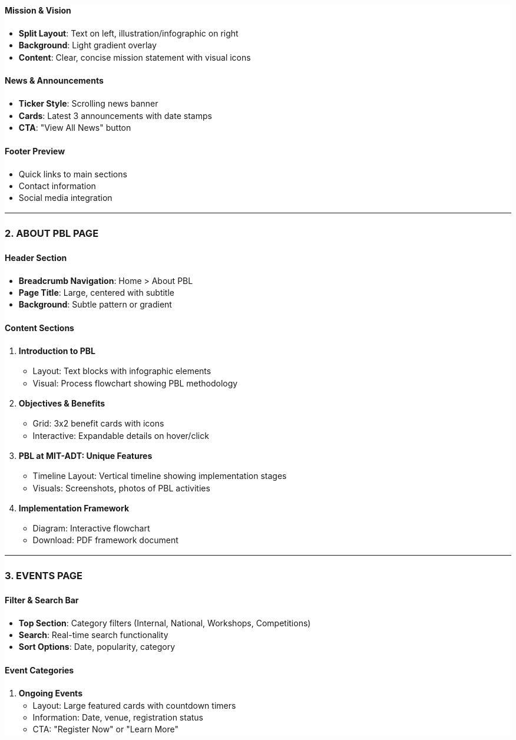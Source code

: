 #### Mission & Vision
- **Split Layout**: Text on left, illustration/infographic on right
- **Background**: Light gradient overlay
- **Content**: Clear, concise mission statement with visual icons

#### News & Announcements
- **Ticker Style**: Scrolling news banner
- **Cards**: Latest 3 announcements with date stamps
- **CTA**: "View All News" button

#### Footer Preview
- Quick links to main sections
- Contact information
- Social media integration

---

### 2. ABOUT PBL PAGE

#### Header Section
- **Breadcrumb Navigation**: Home > About PBL
- **Page Title**: Large, centered with subtitle
- **Background**: Subtle pattern or gradient

#### Content Sections
1. **Introduction to PBL**
   - Layout: Text blocks with infographic elements
   - Visual: Process flowchart showing PBL methodology

2. **Objectives & Benefits**
   - Grid: 3x2 benefit cards with icons
   - Interactive: Expandable details on hover/click

3. **PBL at MIT-ADT: Unique Features**
   - Timeline Layout: Vertical timeline showing implementation stages
   - Visuals: Screenshots, photos of PBL activities

4. **Implementation Framework**
   - Diagram: Interactive flowchart
   - Download: PDF framework document

---

### 3. EVENTS PAGE

#### Filter & Search Bar
- **Top Section**: Category filters (Internal, National, Workshops, Competitions)
- **Search**: Real-time search functionality
- **Sort Options**: Date, popularity, category

#### Event Categories
1. **Ongoing Events**
   - Layout: Large featured cards with countdown timers
   - Information: Date, venue, registration status
   - CTA: "Register Now" or "Learn More"
